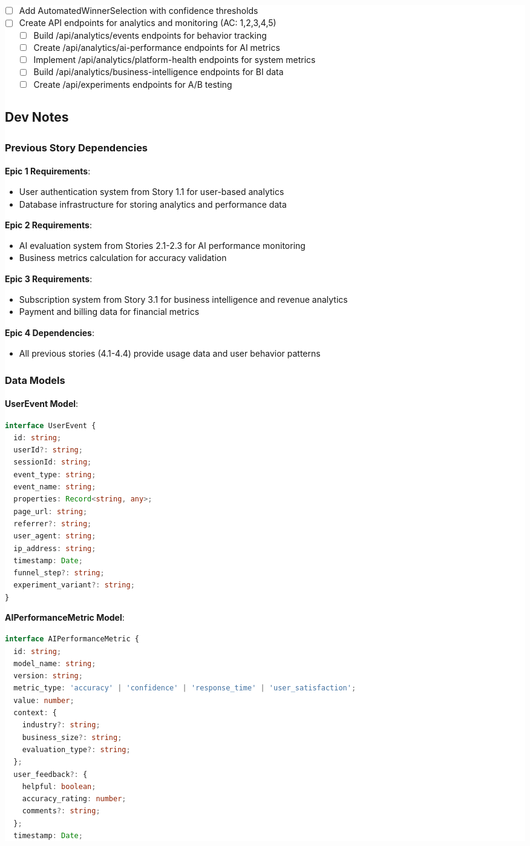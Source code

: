   - [ ] Add AutomatedWinnerSelection with confidence thresholds
- [ ] Create API endpoints for analytics and monitoring (AC: 1,2,3,4,5)
  - [ ] Build /api/analytics/events endpoints for behavior tracking
  - [ ] Create /api/analytics/ai-performance endpoints for AI metrics
  - [ ] Implement /api/analytics/platform-health endpoints for system metrics
  - [ ] Build /api/analytics/business-intelligence endpoints for BI data
  - [ ] Create /api/experiments endpoints for A/B testing

## Dev Notes

### Previous Story Dependencies
**Epic 1 Requirements**:
- User authentication system from Story 1.1 for user-based analytics
- Database infrastructure for storing analytics and performance data

**Epic 2 Requirements**:
- AI evaluation system from Stories 2.1-2.3 for AI performance monitoring
- Business metrics calculation for accuracy validation

**Epic 3 Requirements**:
- Subscription system from Story 3.1 for business intelligence and revenue analytics
- Payment and billing data for financial metrics

**Epic 4 Dependencies**:
- All previous stories (4.1-4.4) provide usage data and user behavior patterns

### Data Models
**UserEvent Model**:
```typescript
interface UserEvent {
  id: string;
  userId?: string;
  sessionId: string;
  event_type: string;
  event_name: string;
  properties: Record<string, any>;
  page_url: string;
  referrer?: string;
  user_agent: string;
  ip_address: string;
  timestamp: Date;
  funnel_step?: string;
  experiment_variant?: string;
}
```

**AIPerformanceMetric Model**:
```typescript
interface AIPerformanceMetric {
  id: string;
  model_name: string;
  version: string;
  metric_type: 'accuracy' | 'confidence' | 'response_time' | 'user_satisfaction';
  value: number;
  context: {
    industry?: string;
    business_size?: string;
    evaluation_type?: string;
  };
  user_feedback?: {
    helpful: boolean;
    accuracy_rating: number;
    comments?: string;
  };
  timestamp: Date;
```